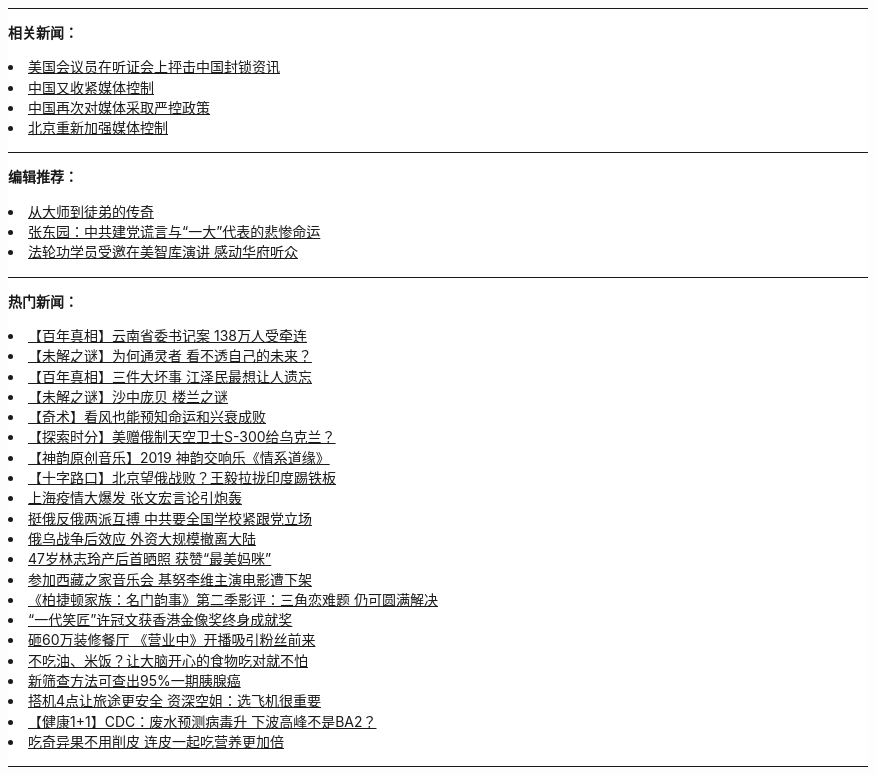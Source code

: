 <hr>


<strong>相关新闻：</strong>
<li><a href="https://github.com/idzwdk333/djy/blob/master/gb/3/6/6/n324890.md#1">美国会议员在听证会上抨击中国封锁资讯</a></li>
<li><a href="https://github.com/idzwdk333/djy/blob/master/gb/3/6/19/n330916.md#1">中国又收紧媒体控制</a></li>
<li><a href="https://github.com/idzwdk333/djy/blob/master/gb/3/6/29/n335545.md#1">中国再次对媒体采取严控政策</a></li>
<li><a href="https://github.com/idzwdk333/djy/blob/master/gb/3/7/5/n338166.md#1">北京重新加强媒体控制</a></li>
<hr>


<strong>编辑推荐：</strong>
<li><a href="https://github.com/upjkzu3674/djy/blob/master/gb/7/4/5/n1669415.md?dfh#1" target="_blank">从大师到徒弟的传奇</a></li><li><a href="https://github.com/tsiac2612/djy/blob/master/gb/17/11/1/n9792275.md#1" target="_blank">张东园：中共建党谎言与“一大”代表的悲惨命运</a></li><li><a href="https://github.com/tsiac2612/djy/blob/master/gb/19/10/4/n11569061.md#1" target="_blank">法轮功学员受邀在美智库演讲 感动华府听众</a></li>
<hr>

<strong>热门新闻：</strong>
<li><a href="https://github.com/idzwdk333/djy/blob/master/gb/21/12/16/n13442125.md#1">【百年真相】云南省委书记案 138万人受牵连</a></li>
<li><a href="https://github.com/idzwdk333/djy/blob/master/gb/22/3/21/n13660848.md#1">【未解之谜】为何通灵者 看不透自己的未来？</a></li>
<li><a href="https://github.com/idzwdk333/djy/blob/master/gb/22/3/9/n13632196.md#1">【百年真相】三件大坏事 江泽民最想让人遗忘</a></li>
<li><a href="https://github.com/idzwdk333/djy/blob/master/gb/22/3/24/n13671140.md#1">【未解之谜】沙中庞贝 楼兰之谜</a></li>
<li><a href="https://github.com/idzwdk333/djy/blob/master/gb/22/2/17/n13582749.md#1">【奇术】看风也能预知命运和兴衰成败</a></li>
<li><a href="https://github.com/idzwdk333/djy/blob/master/gb/22/3/24/n13670751.md#1">【探索时分】美赠俄制天空卫士S-300给乌克兰？</a></li>
<li><a href="https://github.com/idzwdk333/djy/blob/master/gb/22/3/27/n13676864.md#1">【神韵原创音乐】2019 神韵交响乐《情系道缘》</a></li>
<li><a href="https://github.com/idzwdk333/djy/blob/master/gb/22/3/26/n13674654.md#1">【十字路口】北京望俄战败？王毅拉拢印度踢铁板</a></li>
<li><a href="https://github.com/idzwdk333/djy/blob/master/gb/22/3/26/n13674186.md#1">上海疫情大爆发 张文宏言论引炮轰</a></li>
<li><a href="https://github.com/idzwdk333/djy/blob/master/gb/22/3/26/n13673923.md#1">挺俄反俄两派互搏 中共要全国学校紧跟党立场</a></li>
<li><a href="https://github.com/idzwdk333/djy/blob/master/gb/22/3/25/n13673050.md#1">俄乌战争后效应 外资大规模撤离大陆</a></li>
<li><a href="https://github.com/idzwdk333/djy/blob/master/gb/22/3/27/n13676833.md#1">47岁林志玲产后首晒照 获赞“最美妈咪”</a></li>
<li><a href="https://github.com/idzwdk333/djy/blob/master/gb/22/3/25/n13673289.md#1">参加西藏之家音乐会 基努李维主演电影遭下架</a></li>
<li><a href="https://github.com/idzwdk333/djy/blob/master/gb/22/3/27/n13675982.md#1">《柏捷顿家族：名门韵事》第二季影评：三角恋难题 仍可圆满解决</a></li>
<li><a href="https://github.com/idzwdk333/djy/blob/master/gb/22/3/25/n13673381.md#1">“一代笑匠”许冠文获香港金像奖终身成就奖</a></li>
<li><a href="https://github.com/idzwdk333/djy/blob/master/gb/22/3/27/n13675602.md#1">砸60万装修餐厅 《营业中》开播吸引粉丝前来</a></li>
<li><a href="https://github.com/idzwdk333/djy/blob/master/gb/22/3/14/n13645681.md#1">不吃油、米饭？让大脑开心的食物吃对就不怕</a></li>
<li><a href="https://github.com/idzwdk333/djy/blob/master/gb/22/3/28/n13677065.md#1">新筛查方法可查出95%一期胰腺癌</a></li>
<li><a href="https://github.com/idzwdk333/djy/blob/master/gb/22/3/25/n13673047.md#1">搭机4点让旅途更安全 资深空姐：选飞机很重要</a></li>
<li><a href="https://github.com/idzwdk333/djy/blob/master/gb/22/3/25/n13672739.md#1">【健康1+1】CDC：废水预测病毒升 下波高峰不是BA2？</a></li>
<li><a href="https://github.com/idzwdk333/djy/blob/master/gb/22/3/26/n13674013.md#1">吃奇异果不用削皮 连皮一起吃营养更加倍</a></li>
<hr>